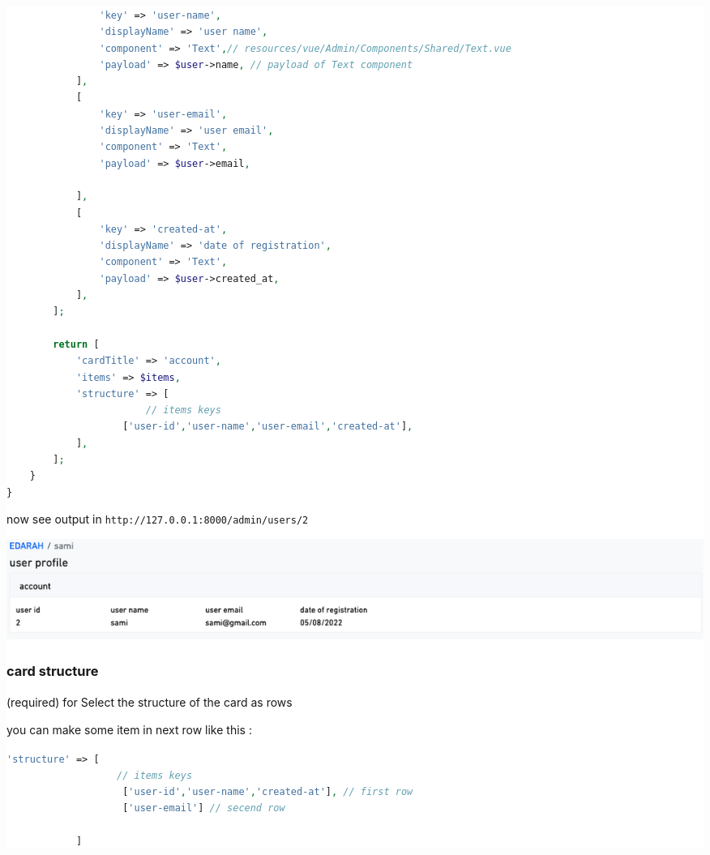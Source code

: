 ```php
                'key' => 'user-name',
                'displayName' => 'user name',
                'component' => 'Text',// resources/vue/Admin/Components/Shared/Text.vue
                'payload' => $user->name, // payload of Text component
            ],
            [
                'key' => 'user-email',
                'displayName' => 'user email',
                'component' => 'Text',
                'payload' => $user->email,

            ],
            [
                'key' => 'created-at',
                'displayName' => 'date of registration',
                'component' => 'Text',
                'payload' => $user->created_at,
            ],
        ];

        return [
            'cardTitle' => 'account',
            'items' => $items,
            'structure' => [
                        // items keys
                    ['user-id','user-name','user-email','created-at'],
            ],
        ];
    }
}

```

now see output in `http://127.0.0.1:8000/admin/users/2`

<p align="center">
     <img src="imgs/card.png" >
</p>

### card structure

(required) for Select the structure of the card as rows

you can make some item in next row like this :

```php
'structure' => [
                   // items keys
                    ['user-id','user-name','created-at'], // first row
                    ['user-email'] // secend row

            ]
```
